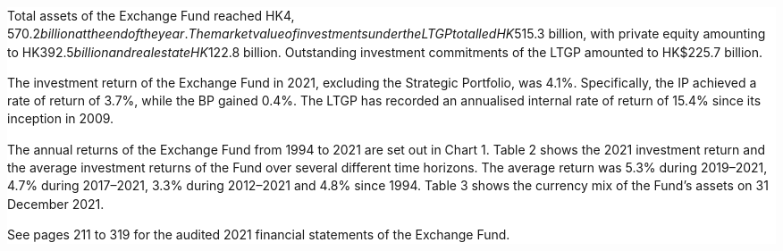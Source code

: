 Total assets of the Exchange Fund reached HK$4,570.2 billion at the end of the year.  The market value of investments under the LTGP totalled HK$515.3 billion, with private equity amounting to HK$392.5 billion and real estate HK$122.8 billion.  Outstanding investment commitments of the LTGP amounted to HK$225.7 billion.

The investment return of the Exchange Fund in 2021, excluding the Strategic Portfolio, was 4.1%.  Specifically, the IP achieved a rate of return of 3.7%, while the BP gained 0.4%.  The LTGP has recorded an annualised internal rate of return of 15.4% since its inception in 2009.

The annual returns of the Exchange Fund from 1994 to 2021 are set out in Chart 1.  Table 2 shows the 2021 investment return and the average investment returns of the Fund over several different time horizons.  The average return was 5.3% during 2019–2021, 4.7% during 2017–2021, 3.3% during 2012–2021 and 4.8% since 1994.  Table 3 shows the currency mix of the Fund’s assets on 31 December 2021.

See pages 211 to 319 for the audited 2021 financial statements of the Exchange Fund.
